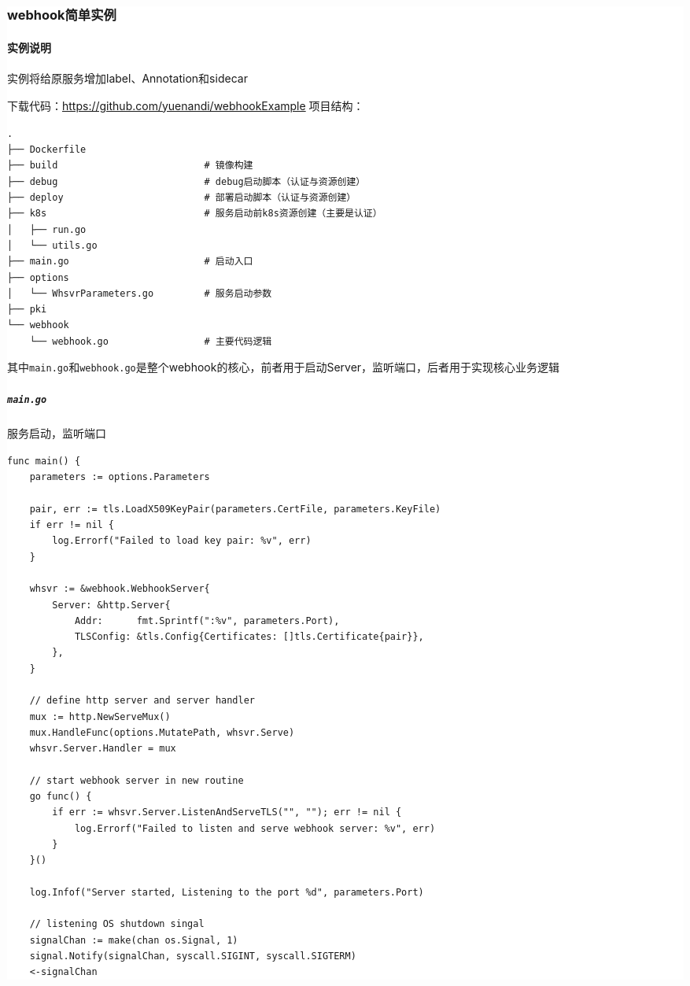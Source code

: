 ### webhook简单实例

#### 实例说明

实例将给原服务增加label、Annotation和sidecar

下载代码：https://github.com/yuenandi/webhookExample
项目结构：
```
.
├── Dockerfile
├── build                          # 镜像构建
├── debug                          # debug启动脚本（认证与资源创建）
├── deploy                         # 部署启动脚本（认证与资源创建）
├── k8s                            # 服务启动前k8s资源创建（主要是认证）
│   ├── run.go
│   └── utils.go
├── main.go                        # 启动入口
├── options
│   └── WhsvrParameters.go         # 服务启动参数
├── pki
└── webhook
    └── webhook.go                 # 主要代码逻辑
```

其中`main.go`和`webhook.go`是整个webhook的核心，前者用于启动Server，监听端口，后者用于实现核心业务逻辑

##### `main.go`

服务启动，监听端口
```
func main() {
	parameters := options.Parameters
	
	pair, err := tls.LoadX509KeyPair(parameters.CertFile, parameters.KeyFile)
	if err != nil {
		log.Errorf("Failed to load key pair: %v", err)
	}

	whsvr := &webhook.WebhookServer{
		Server: &http.Server{
			Addr:      fmt.Sprintf(":%v", parameters.Port),
			TLSConfig: &tls.Config{Certificates: []tls.Certificate{pair}},
		},
	}

	// define http server and server handler
	mux := http.NewServeMux()
	mux.HandleFunc(options.MutatePath, whsvr.Serve)
	whsvr.Server.Handler = mux

	// start webhook server in new routine
	go func() {
		if err := whsvr.Server.ListenAndServeTLS("", ""); err != nil {
			log.Errorf("Failed to listen and serve webhook server: %v", err)
		}
	}()

	log.Infof("Server started, Listening to the port %d", parameters.Port)

	// listening OS shutdown singal
	signalChan := make(chan os.Signal, 1)
	signal.Notify(signalChan, syscall.SIGINT, syscall.SIGTERM)
	<-signalChan

```